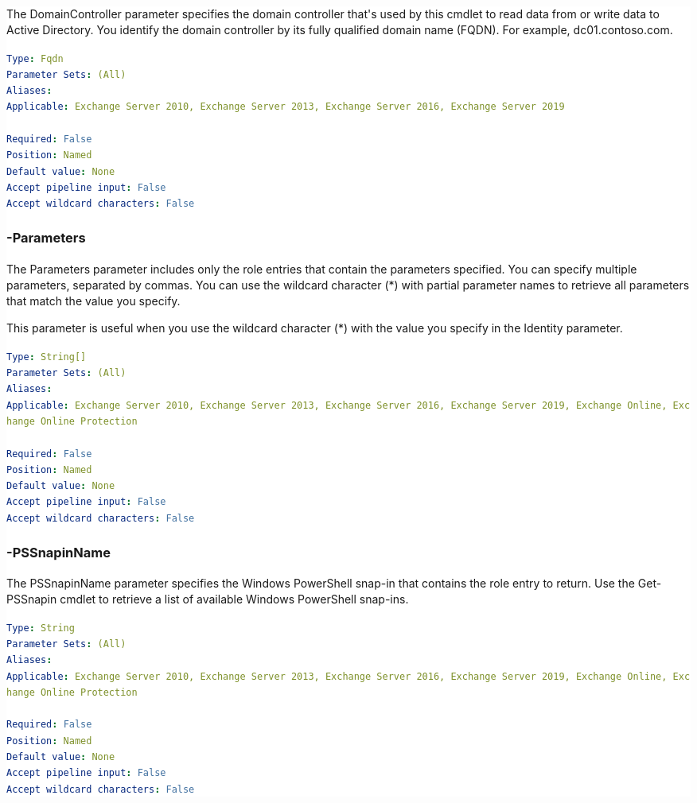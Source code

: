 The DomainController parameter specifies the domain controller that's used by this cmdlet to read data from or write data to Active Directory. You identify the domain controller by its fully qualified domain name (FQDN). For example, dc01.contoso.com.

```yaml
Type: Fqdn
Parameter Sets: (All)
Aliases:
Applicable: Exchange Server 2010, Exchange Server 2013, Exchange Server 2016, Exchange Server 2019

Required: False
Position: Named
Default value: None
Accept pipeline input: False
Accept wildcard characters: False
```

### -Parameters
The Parameters parameter includes only the role entries that contain the parameters specified. You can specify multiple parameters, separated by commas. You can use the wildcard character (\*) with partial parameter names to retrieve all parameters that match the value you specify.

This parameter is useful when you use the wildcard character (\*) with the value you specify in the Identity parameter.

```yaml
Type: String[]
Parameter Sets: (All)
Aliases:
Applicable: Exchange Server 2010, Exchange Server 2013, Exchange Server 2016, Exchange Server 2019, Exchange Online, Exchange Online Protection

Required: False
Position: Named
Default value: None
Accept pipeline input: False
Accept wildcard characters: False
```

### -PSSnapinName
The PSSnapinName parameter specifies the Windows PowerShell snap-in that contains the role entry to return. Use the Get-PSSnapin cmdlet to retrieve a list of available Windows PowerShell snap-ins.

```yaml
Type: String
Parameter Sets: (All)
Aliases:
Applicable: Exchange Server 2010, Exchange Server 2013, Exchange Server 2016, Exchange Server 2019, Exchange Online, Exchange Online Protection

Required: False
Position: Named
Default value: None
Accept pipeline input: False
Accept wildcard characters: False
```
